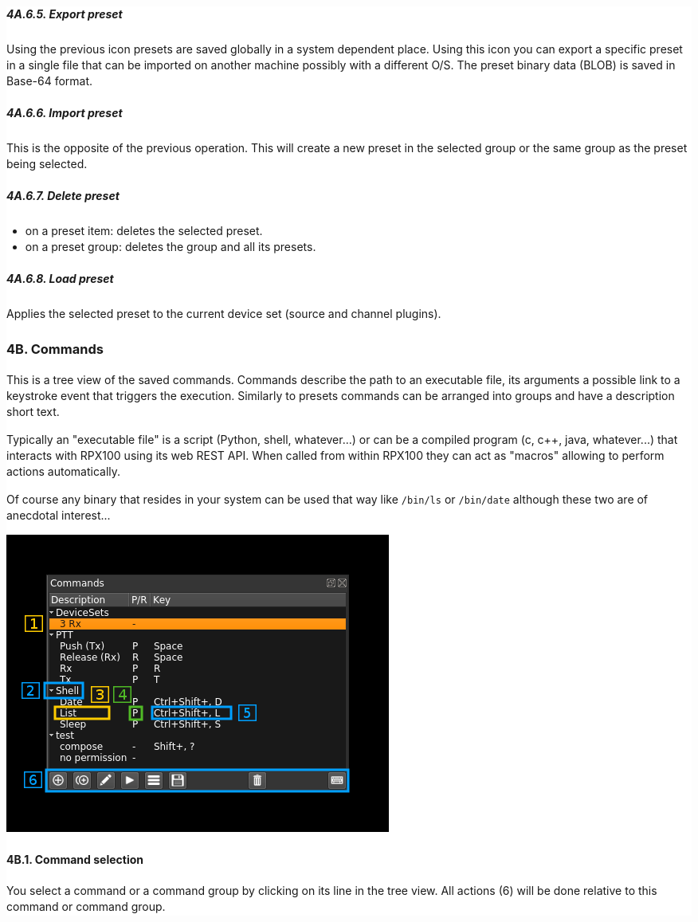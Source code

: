 <h5>4A.6.5. Export preset</h5>

Using the previous icon presets are saved globally in a system dependent place. Using this icon you can export a specific preset in a single file that can be imported on another machine possibly with a different O/S. The preset binary data (BLOB) is saved in Base-64 format.

<h5>4A.6.6. Import preset</h5>

This is the opposite of the previous operation. This will create a new preset in the selected group or the same group as the preset being selected.

<h5>4A.6.7. Delete preset</h5>

  - on a preset item: deletes the selected preset.
  - on a preset group: deletes the group and all its presets.

<h5>4A.6.8. Load preset</h5>

Applies the selected preset to the current device set (source and channel plugins).

<h3>4B. Commands</h3>

This is a tree view of the saved commands. Commands describe the path to an executable file, its arguments a possible link to a keystroke event that triggers the execution. Similarly to presets commands can be arranged into groups and have a description short text.

Typically an "executable file" is a script (Python, shell, whatever...) or can be a compiled program (c, c++, java, whatever...) that interacts with RPX100 using its web REST API. When called from within RPX100 they can act as "macros" allowing to perform actions automatically.

Of course any binary that resides in your system can be used that way like `/bin/ls` or `/bin/date` although these two are of anecdotal interest...

![Main Window presets view](../doc/img/MainWindow_commands_view.png)

<h4>4B.1. Command selection</h4>

You select a command or a command group by clicking on its line in the tree view. All actions (6) will be done relative to this command or command group.
